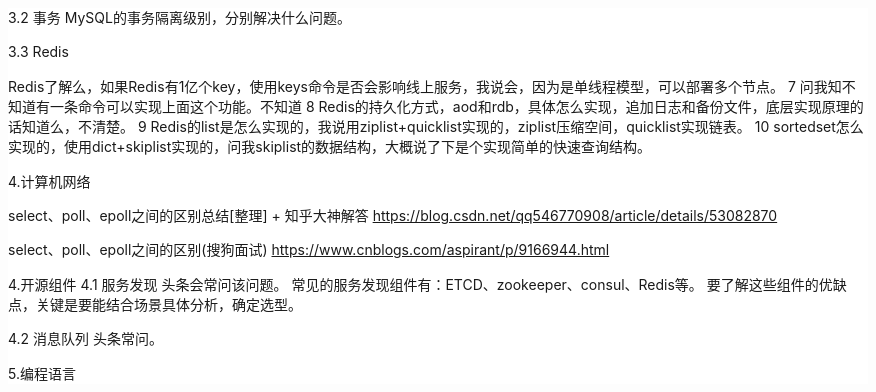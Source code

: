 3.2 事务
MySQL的事务隔离级别，分别解决什么问题。



3.3 Redis


Redis了解么，如果Redis有1亿个key，使用keys命令是否会影响线上服务，我说会，因为是单线程模型，可以部署多个节点。 
  7 问我知不知道有一条命令可以实现上面这个功能。不知道 
  8 Redis的持久化方式，aod和rdb，具体怎么实现，追加日志和备份文件，底层实现原理的话知道么，不清楚。 
  9 Redis的list是怎么实现的，我说用ziplist+quicklist实现的，ziplist压缩空间，quicklist实现链表。 
  10 sortedset怎么实现的，使用dict+skiplist实现的，问我skiplist的数据结构，大概说了下是个实现简单的快速查询结构。

4.计算机网络

select、poll、epoll之间的区别总结[整理] + 知乎大神解答
https://blog.csdn.net/qq546770908/article/details/53082870

select、poll、epoll之间的区别(搜狗面试)
https://www.cnblogs.com/aspirant/p/9166944.html




4.开源组件
4.1 服务发现
头条会常问该问题。
常见的服务发现组件有：ETCD、zookeeper、consul、Redis等。
要了解这些组件的优缺点，关键是要能结合场景具体分析，确定选型。

4.2 消息队列
头条常问。



5.编程语言
